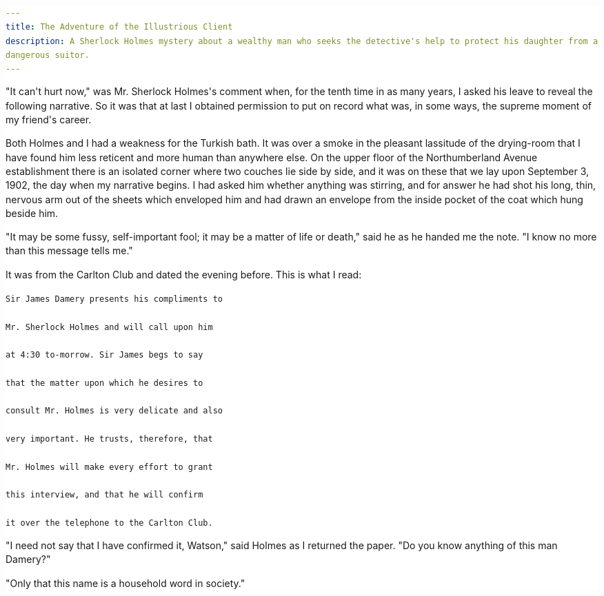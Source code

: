 ```yaml
---
title: The Adventure of the Illustrious Client
description: A Sherlock Holmes mystery about a wealthy man who seeks the detective's help to protect his daughter from a dangerous suitor.
---
```


  "It can't hurt now," was Mr. Sherlock Holmes's comment when, for the
tenth time in as many years, I asked his leave to reveal the following
narrative. So it was that at last I obtained permission to put on record
what was, in some ways, the supreme moment of my friend's career.

  Both Holmes and I had a weakness for the Turkish bath. It was over a
smoke in the pleasant lassitude of the drying-room that I have found him less
reticent and more human than anywhere else. On the upper floor of the
Northumberland Avenue establishment there is an isolated corner where two
couches lie side by side, and it was on these that we lay upon September 3,
1902, the day when my narrative begins. I had asked him whether anything
was stirring, and for answer he had shot his long, thin, nervous arm out of
the sheets which enveloped him and had drawn an envelope from the inside
pocket of the coat which hung beside him.

  "It may be some fussy, self-important fool; it may be a matter of life or
death," said he as he handed me the note. "I know no more than this message
tells me."

  It was from the Carlton Club and dated the evening before. This is what I
read:

```
Sir James Damery presents his compliments to

Mr. Sherlock Holmes and will call upon him

at 4:30 to-morrow. Sir James begs to say

that the matter upon which he desires to

consult Mr. Holmes is very delicate and also

very important. He trusts, therefore, that

Mr. Holmes will make every effort to grant

this interview, and that he will confirm

it over the telephone to the Carlton Club.
```

  "I need not say that I have confirmed it, Watson," said Holmes as I returned
the paper. "Do you know anything of this man Damery?"

  "Only that this name is a household word in society."
